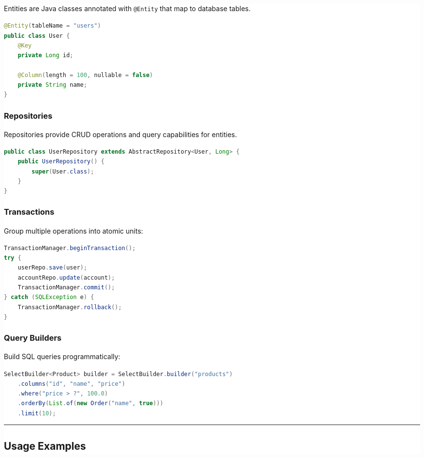 Entities are Java classes annotated with `@Entity` that map to database tables.

```java
@Entity(tableName = "users")
public class User {
    @Key
    private Long id;

    @Column(length = 100, nullable = false)
    private String name;
}
```

### Repositories

Repositories provide CRUD operations and query capabilities for entities.

```java
public class UserRepository extends AbstractRepository<User, Long> {
    public UserRepository() {
        super(User.class);
    }
}
```

### Transactions

Group multiple operations into atomic units:

```java
TransactionManager.beginTransaction();
try {
    userRepo.save(user);
    accountRepo.update(account);
    TransactionManager.commit();
} catch (SQLException e) {
    TransactionManager.rollback();
}
```

### Query Builders

Build SQL queries programmatically:

```java
SelectBuilder<Product> builder = SelectBuilder.builder("products")
    .columns("id", "name", "price")
    .where("price > ?", 100.0)
    .orderBy(List.of(new Order("name", true)))
    .limit(10);
```

---

## Usage Examples
